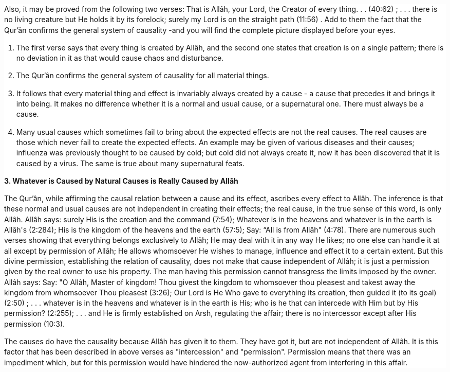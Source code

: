 Also, it may be proved from the following two verses: That is Allâh,
your Lord, the Creator of every thing. . . (40:62) ; . . . there is no
living creature but He holds it by its forelock; surely my Lord is on
the straight path (11:56) . Add to them the fact that the Qur’ân
confirms the general system of causality -and you will find the complete
picture displayed before your eyes.

1. The first verse says that every thing is created by Allâh, and the
second one states that creation is on a single pattern; there is no
deviation in it as that would cause chaos and disturbance.

2. The Qur’ân confirms the general system of causality for all material
things.

3. It follows that every material thing and effect is invariably always
created by a cause - a cause that precedes it and brings it into being.
It makes no difference whether it is a normal and usual cause, or a
supernatural one. There must always be a cause.

4. Many usual causes which sometimes fail to bring about the expected
effects are not the real causes. The real causes are those which never
fail to create the expected effects. An example may be given of various
diseases and their causes; influenza was previously thought to be caused
by cold; but cold did not always create it, now it has been discovered
that it is caused by a virus. The same is true about many supernatural
feats.

**3. Whatever is Caused by Natural Causes is Really Caused by Allâh**

The Qur’ân, while affirming the causal relation between a cause and its
effect, ascribes every effect to Allâh. The inference is that these
normal and usual causes are not independent in creating their effects;
the real cause, in the true sense of this word, is only Allâh. Allâh
says: surely His is the creation and the command (7:54); Whatever is in
the heavens and whatever is in the earth is Allâh's (2:284); His is the
kingdom of the heavens and the earth (57:5); Say: “All is from Allâh"
(4:78). There are numerous such verses showing that everything belongs
exclusively to Allâh; He may deal with it in any way He likes; no one
else can handle it at all except by permission of Allâh; He allows
whomsoever He wishes to manage, influence and effect it to a certain
extent. But this divine permission, establishing the relation of
causality, does not make that cause independent of Allâh; it is just a
permission given by the real owner to use his property. The man having
this permission cannot transgress the limits imposed by the owner. Allâh
says: Say: "O Allâh, Master of kingdom! Thou givest the kingdom to
whomsoever thou pleasest and takest away the kingdom from whomsoever
Thou pleasest (3:26); Our Lord is He Who gave to everything its
cre­ation, then guided it (to its goal) (2:50) ; . . . whatever is in
the heavens and whatever is in the earth is His; who is he that can
intercede with Him but by His permission? (2:255); . . . and He is
firmly established on Arsh, regulating the affair; there is no
intercessor except after His permission (10:3).

The causes do have the causality because Allâh has given it to them.
They have got it, but are not independent of Allâh. It is this factor
that has been described in above verses as "inter­cession" and
"permission". Permission means that there was an impediment which, but
for this permission would have hindered the now-authorized agent from
interfering in this affair.
